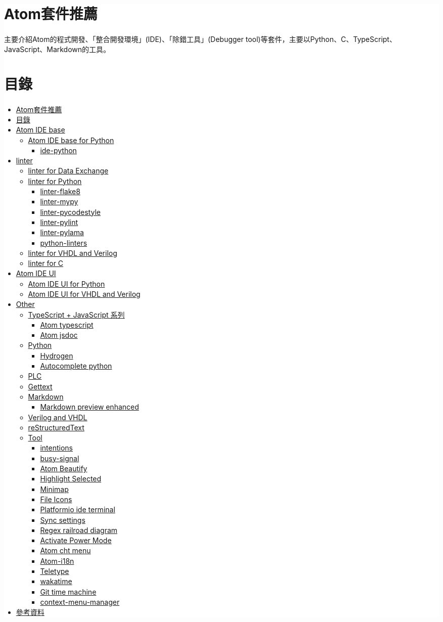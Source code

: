 # Atom套件推薦
主要介紹Atom的程式開發、「整合開發環境」(IDE)、「除錯工具」(Debugger tool)等套件，主要以Python、C、TypeScript、JavaScript、Markdown的工具。

# 目錄




- [Atom套件推薦](#atom套件推薦)
- [目錄](#目錄)
- [Atom IDE base](#atom-ide-base)
  - [Atom IDE base for Python](#atom-ide-base-for-python)
    - [ide-python](#ide-python)
- [linter](#linter)
  - [linter for Data Exchange](#linter-for-data-exchange)
  - [linter for Python](#linter-for-python)
    - [linter-flake8](#linter-flake8httpsatomiopackageslinter-flake8)
    - [linter-mypy](#linter-mypyhttpsatomiopackageslinter-mypy)
    - [linter-pycodestyle](#linter-pycodestylehttpsatomiopackageslinter-pycodestyle)
    - [linter-pylint](#linter-pylinthttpsatomiopackageslinter-pylint)
    - [linter-pylama](#linter-pylamahttpsatomiopackageslinter-pylama)
    - [python-linters](#python-lintershttpsatomiopackagespython-linters)
  - [linter for VHDL and Verilog](#linter-for-vhdl-and-verilog)
  - [linter for C](#linter-for-c)
- [Atom IDE UI](#atom-ide-ui)
  - [Atom IDE UI for Python](#atom-ide-ui-for-python)
  - [Atom IDE UI for VHDL and Verilog](#atom-ide-ui-for-vhdl-and-verilog)
- [Other](#other)
  - [TypeScript + JavaScript 系列](#typescript-javascript-系列)
    - [Atom typescript](#atom-typescripthttpsgithubcomtypestrongatom-typescript)
    - [Atom jsdoc](#atom-jsdochttpsgithubcomcoffuttatom-jsdoc)
  - [Python](#python)
    - [Hydrogen](#hydrogenhttpsgithubcomnteracthydrogen)
    - [Autocomplete python](#autocomplete-pythonhttpsgithubcomautocomplete-pythonautocomplete-python)
  - [PLC](#plc)
  - [Gettext](#gettext)
  - [Markdown](#markdown)
    - [Markdown preview enhanced](#markdown-preview-enhancedhttpsgithubcomshd101wyymarkdown-preview-enhanced)
  - [Verilog and VHDL](#verilog-and-vhdl)
  - [reStructuredText](#restructuredtext)
  - [Tool](#tool)
    - [intentions](#intentionshttpsatomiopackagesintentions)
    - [busy-signal](#busy-signalhttpsatomiopackagesbusy-signal)
    - [Atom Beautify](#atom-beautifyhttpsgithubcomglavin001atom-beautify)
    - [Highlight Selected](#highlight-selectedhttpsgithubcomrichracehighlight-selected)
    - [Minimap](#minimaphttpsgithubcomatom-minimapminimap)
    - [File Icons](#file-iconshttpsatomiopackagesfile-icons)
    - [Platformio ide terminal](#platformio-ide-terminalhttpsgithubcomplatformioplatformio-atom-ide-terminal)
    - [Sync settings](#sync-settingshttpsgithubcomatom-communitysync-settings)
    - [Regex railroad diagram](#regex-railroad-diagramhttpsgithubcomklorenzatom-regex-railroad-diagrams)
    - [Activate Power Mode](#activate-power-modehttpsgithubcomjoelbesadaactivate-power-mode)
    - [Atom cht menu](#atom-cht-menuhttpsatomiopackagesplatformio-ide-terminal)
    - [Atom-i18n](#atom-i18nhttpsgithubcomliuderchiatom-i18n)
    - [Teletype](#teletypehttpsgithubcomatomteletype)
    - [wakatime](#wakatimehttpsgithubcomwakatimeatom-wakatime)
    - [Git time machine](#git-time-machinehttpsgithubcomlittlebeegit-time-machine)
    - [context-menu-manager](#context-menu-managerhttpsgithubcomhughfenghencontext-menu-manager)
- [參考資料](#參考資料)
